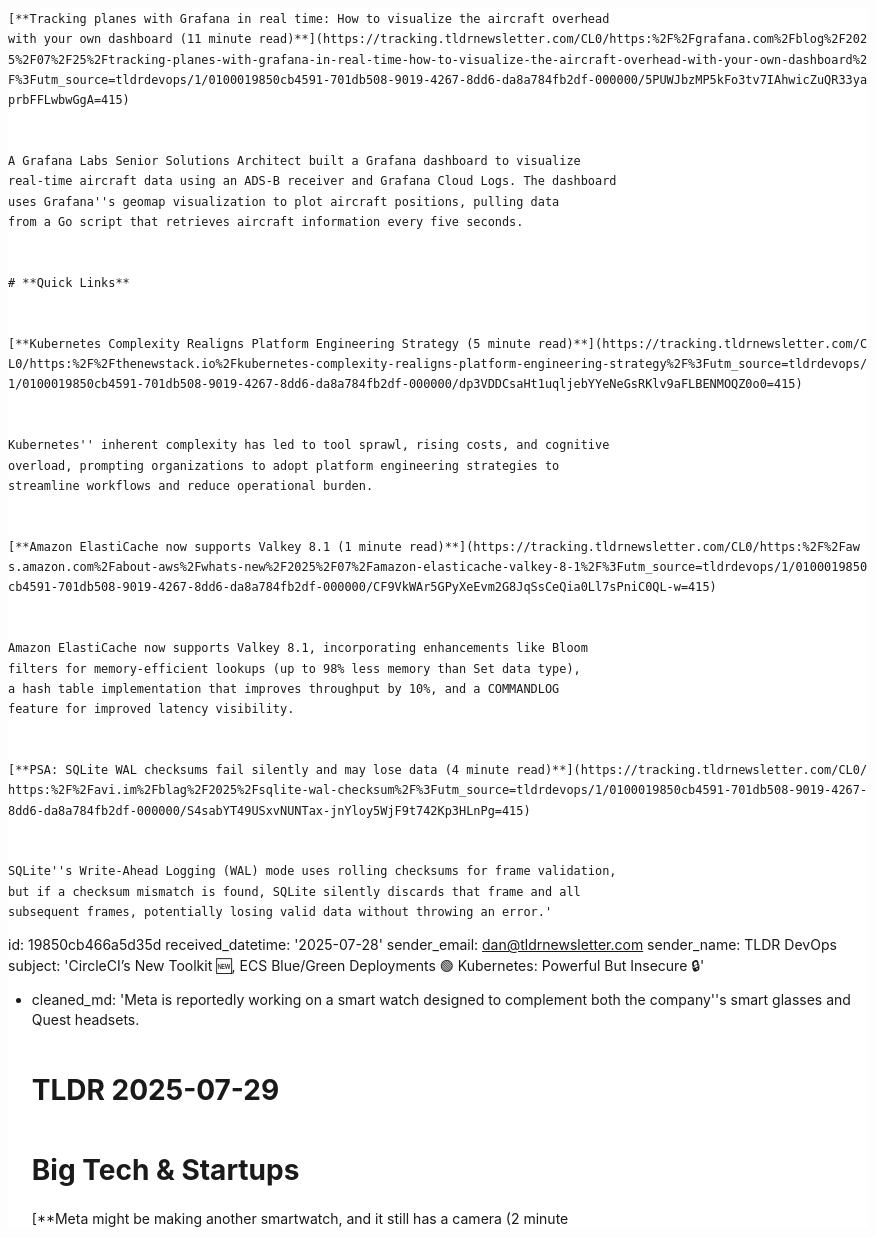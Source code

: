 
    [**Tracking planes with Grafana in real time: How to visualize the aircraft overhead
    with your own dashboard (11 minute read)**](https://tracking.tldrnewsletter.com/CL0/https:%2F%2Fgrafana.com%2Fblog%2F2025%2F07%2F25%2Ftracking-planes-with-grafana-in-real-time-how-to-visualize-the-aircraft-overhead-with-your-own-dashboard%2F%3Futm_source=tldrdevops/1/0100019850cb4591-701db508-9019-4267-8dd6-da8a784fb2df-000000/5PUWJbzMP5kFo3tv7IAhwicZuQR33yaprbFFLwbwGgA=415)


    A Grafana Labs Senior Solutions Architect built a Grafana dashboard to visualize
    real-time aircraft data using an ADS-B receiver and Grafana Cloud Logs. The dashboard
    uses Grafana''s geomap visualization to plot aircraft positions, pulling data
    from a Go script that retrieves aircraft information every five seconds.


    # **Quick Links**


    [**Kubernetes Complexity Realigns Platform Engineering Strategy (5 minute read)**](https://tracking.tldrnewsletter.com/CL0/https:%2F%2Fthenewstack.io%2Fkubernetes-complexity-realigns-platform-engineering-strategy%2F%3Futm_source=tldrdevops/1/0100019850cb4591-701db508-9019-4267-8dd6-da8a784fb2df-000000/dp3VDDCsaHt1uqljebYYeNeGsRKlv9aFLBENMOQZ0o0=415)


    Kubernetes'' inherent complexity has led to tool sprawl, rising costs, and cognitive
    overload, prompting organizations to adopt platform engineering strategies to
    streamline workflows and reduce operational burden.


    [**Amazon ElastiCache now supports Valkey 8.1 (1 minute read)**](https://tracking.tldrnewsletter.com/CL0/https:%2F%2Faws.amazon.com%2Fabout-aws%2Fwhats-new%2F2025%2F07%2Famazon-elasticache-valkey-8-1%2F%3Futm_source=tldrdevops/1/0100019850cb4591-701db508-9019-4267-8dd6-da8a784fb2df-000000/CF9VkWAr5GPyXeEvm2G8JqSsCeQia0Ll7sPniC0QL-w=415)


    Amazon ElastiCache now supports Valkey 8.1, incorporating enhancements like Bloom
    filters for memory-efficient lookups (up to 98% less memory than Set data type),
    a hash table implementation that improves throughput by 10%, and a COMMANDLOG
    feature for improved latency visibility.


    [**PSA: SQLite WAL checksums fail silently and may lose data (4 minute read)**](https://tracking.tldrnewsletter.com/CL0/https:%2F%2Favi.im%2Fblag%2F2025%2Fsqlite-wal-checksum%2F%3Futm_source=tldrdevops/1/0100019850cb4591-701db508-9019-4267-8dd6-da8a784fb2df-000000/S4sabYT49USxvNUNTax-jnYloy5WjF9t742Kp3HLnPg=415)


    SQLite''s Write-Ahead Logging (WAL) mode uses rolling checksums for frame validation,
    but if a checksum mismatch is found, SQLite silently discards that frame and all
    subsequent frames, potentially losing valid data without throwing an error.'
  id: 19850cb466a5d35d
  received_datetime: '2025-07-28'
  sender_email: dan@tldrnewsletter.com
  sender_name: TLDR DevOps
  subject: 'CircleCI’s New Toolkit 🆕, ECS Blue/Green Deployments 🟢 Kubernetes: Powerful
    But Insecure 🔒'
- cleaned_md: 'Meta is reportedly working on a smart watch designed to complement
    both the company''s smart glasses and Quest headsets.


    # TLDR 2025-07-29


    # **Big Tech & Startups**


    [**Meta might be making another smartwatch, and it still has a camera (2 minute
